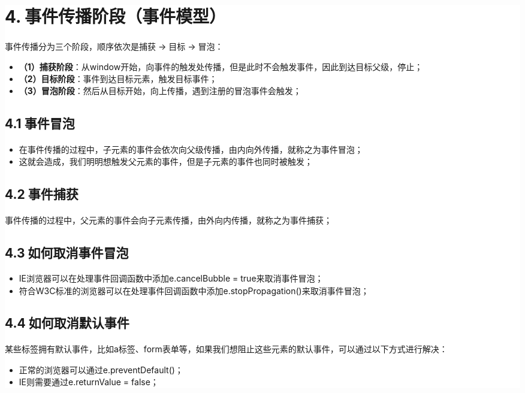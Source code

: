 # 4. 事件传播阶段（事件模型）

事件传播分为三个阶段，顺序依次是捕获 -> 目标 -> 冒泡：

- **（1）捕获阶段**：从window开始，向事件的触发处传播，但是此时不会触发事件，因此到达目标父级，停止；
- **（2）目标阶段**：事件到达目标元素，触发目标事件；
- **（3）冒泡阶段**：然后从目标开始，向上传播，遇到注册的冒泡事件会触发；

## 4.1 事件冒泡

- 在事件传播的过程中，子元素的事件会依次向父级传播，由内向外传播，就称之为事件冒泡；
- 这就会造成，我们明明想触发父元素的事件，但是子元素的事件也同时被触发；

## 4.2 事件捕获

事件传播的过程中，父元素的事件会向子元素传播，由外向内传播，就称之为事件捕获；

## 4.3 如何取消事件冒泡

- IE浏览器可以在处理事件回调函数中添加e.cancelBubble = true来取消事件冒泡；
- 符合W3C标准的浏览器可以在处理事件回调函数中添加e.stopPropagation()来取消事件冒泡；

## 4.4 如何取消默认事件

某些标签拥有默认事件，比如a标签、form表单等，如果我们想阻止这些元素的默认事件，可以通过以下方式进行解决：

- 正常的浏览器可以通过e.preventDefault()；
- IE则需要通过e.returnValue = false；
